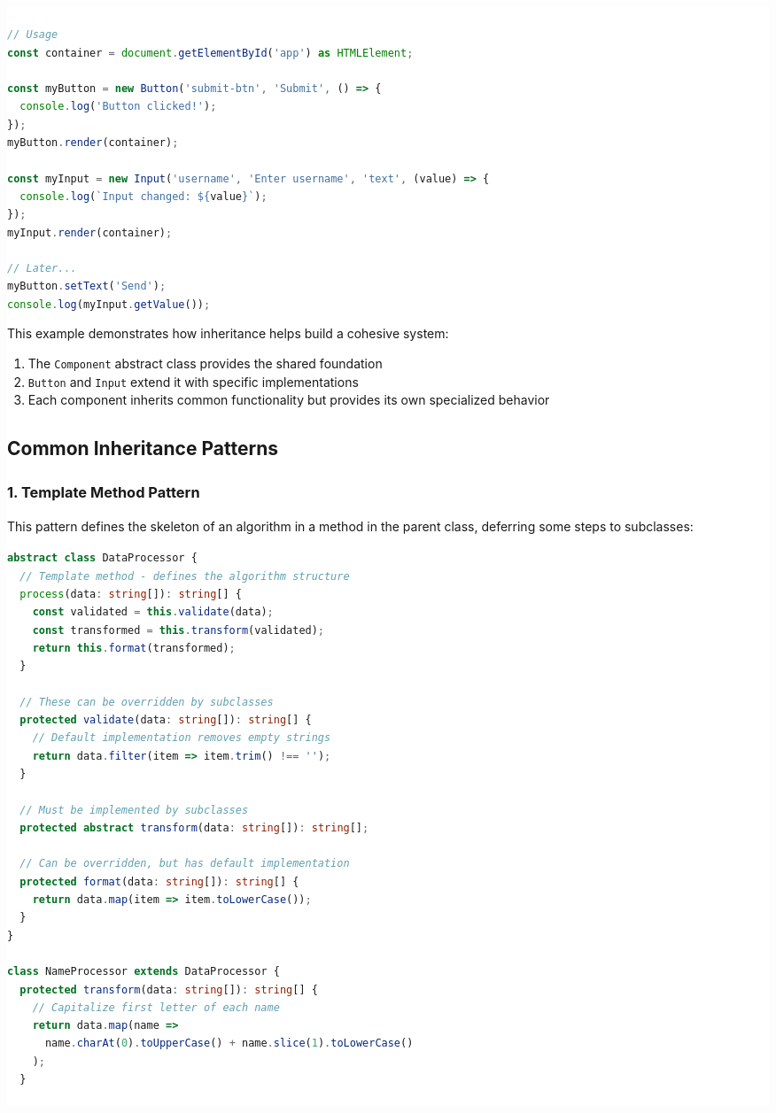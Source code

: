 ```typescript

// Usage
const container = document.getElementById('app') as HTMLElement;

const myButton = new Button('submit-btn', 'Submit', () => {
  console.log('Button clicked!');
});
myButton.render(container);

const myInput = new Input('username', 'Enter username', 'text', (value) => {
  console.log(`Input changed: ${value}`);
});
myInput.render(container);

// Later...
myButton.setText('Send');
console.log(myInput.getValue());
```

This example demonstrates how inheritance helps build a cohesive system:

1. The `Component` abstract class provides the shared foundation
2. `Button` and `Input` extend it with specific implementations
3. Each component inherits common functionality but provides its own specialized behavior

## Common Inheritance Patterns

### 1. Template Method Pattern

This pattern defines the skeleton of an algorithm in a method in the parent class, deferring some steps to subclasses:

```typescript
abstract class DataProcessor {
  // Template method - defines the algorithm structure
  process(data: string[]): string[] {
    const validated = this.validate(data);
    const transformed = this.transform(validated);
    return this.format(transformed);
  }
  
  // These can be overridden by subclasses
  protected validate(data: string[]): string[] {
    // Default implementation removes empty strings
    return data.filter(item => item.trim() !== '');
  }
  
  // Must be implemented by subclasses
  protected abstract transform(data: string[]): string[];
  
  // Can be overridden, but has default implementation
  protected format(data: string[]): string[] {
    return data.map(item => item.toLowerCase());
  }
}

class NameProcessor extends DataProcessor {
  protected transform(data: string[]): string[] {
    // Capitalize first letter of each name
    return data.map(name => 
      name.charAt(0).toUpperCase() + name.slice(1).toLowerCase()
    );
  }
  
```